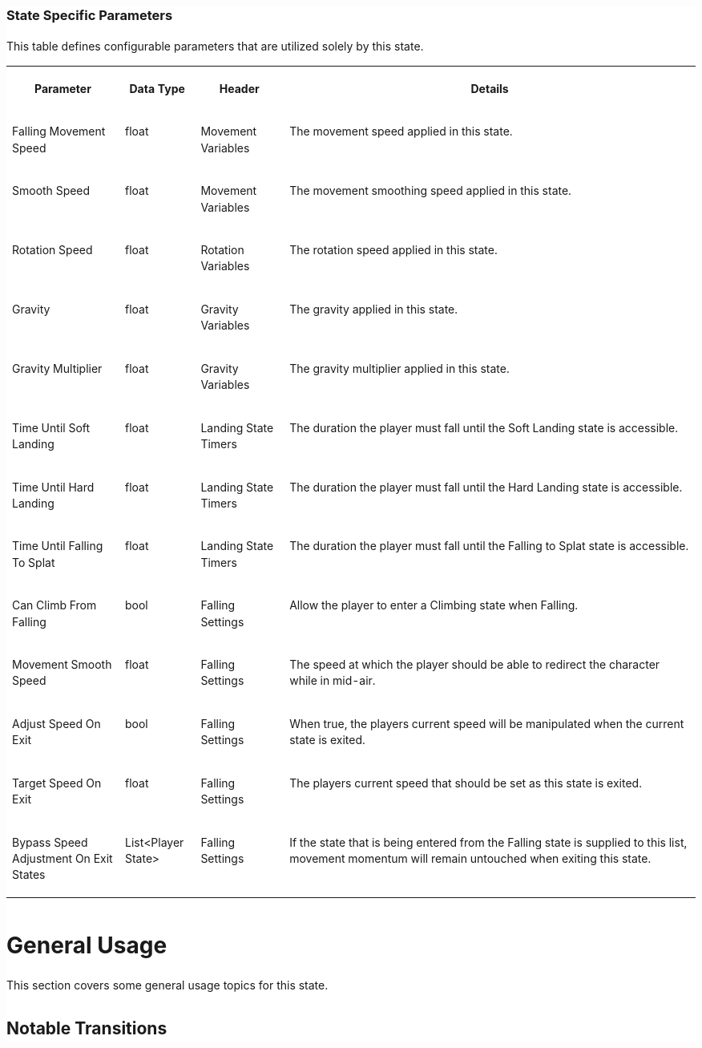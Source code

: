 ### State Specific Parameters

This table defines configurable parameters that are utilized solely by this state.

<table data-table-width="1382" data-layout="default" data-local-id="42844ded-fd04-45a2-9151-655070fb6892" class="confluenceTable"><colgroup><col style="width: 220.0px;"><col style="width: 143.0px;"><col style="width: 169.0px;"><col style="width: 850.0px;"></colgroup><tbody><tr><th class="confluenceTh"><p><strong>Parameter</strong></p></th><th class="confluenceTh"><p><strong>Data Type</strong></p></th><th class="confluenceTh"><p><strong>Header</strong></p></th><th class="confluenceTh"><p><strong>Details</strong></p></th></tr><tr><td class="confluenceTd"><p>Falling Movement Speed</p></td><td class="confluenceTd"><p>float</p></td><td class="confluenceTd"><p>Movement Variables</p></td><td class="confluenceTd"><p>The movement speed applied in this state.</p></td></tr><tr><td class="confluenceTd"><p>Smooth Speed</p></td><td class="confluenceTd"><p>float</p></td><td class="confluenceTd"><p>Movement Variables</p></td><td class="confluenceTd"><p>The movement smoothing speed applied in this state.</p></td></tr><tr><td class="confluenceTd"><p>Rotation Speed</p></td><td class="confluenceTd"><p>float</p></td><td class="confluenceTd"><p>Rotation Variables</p></td><td class="confluenceTd"><p>The rotation speed applied in this state.</p></td></tr><tr><td class="confluenceTd"><p>Gravity</p></td><td class="confluenceTd"><p>float</p></td><td class="confluenceTd"><p>Gravity Variables</p></td><td class="confluenceTd"><p>The gravity applied in this state.</p></td></tr><tr><td class="confluenceTd"><p>Gravity Multiplier</p></td><td class="confluenceTd"><p>float</p></td><td class="confluenceTd"><p>Gravity Variables</p></td><td class="confluenceTd"><p>The gravity multiplier applied in this state.</p></td></tr><tr><td class="confluenceTd"><p>Time Until Soft Landing</p></td><td class="confluenceTd"><p>float</p></td><td class="confluenceTd"><p>Landing State Timers</p></td><td class="confluenceTd"><p>The duration the player must fall until the Soft Landing state is accessible.</p></td></tr><tr><td class="confluenceTd"><p>Time Until Hard Landing</p></td><td class="confluenceTd"><p>float</p></td><td class="confluenceTd"><p>Landing State Timers</p></td><td class="confluenceTd"><p>The duration the player must fall until the Hard Landing state is accessible.</p></td></tr><tr><td class="confluenceTd"><p>Time Until Falling To Splat</p></td><td class="confluenceTd"><p>float</p></td><td class="confluenceTd"><p>Landing State Timers</p></td><td class="confluenceTd"><p>The duration the player must fall until the Falling to Splat state is accessible.</p></td></tr><tr><td class="confluenceTd"><p>Can Climb From Falling</p></td><td class="confluenceTd"><p>bool</p></td><td class="confluenceTd"><p>Falling Settings</p></td><td class="confluenceTd"><p>Allow the player to enter a Climbing state when Falling.</p></td></tr><tr><td class="confluenceTd"><p>Movement Smooth Speed</p></td><td class="confluenceTd"><p>float</p></td><td class="confluenceTd"><p>Falling Settings</p></td><td class="confluenceTd"><p>The speed at which the player should be able to redirect the character while in mid-air.</p></td></tr><tr><td class="confluenceTd"><p>Adjust Speed On Exit</p></td><td class="confluenceTd"><p>bool</p></td><td class="confluenceTd"><p>Falling Settings</p></td><td class="confluenceTd"><p>When true, the players current speed will be manipulated when the current state is exited.</p></td></tr><tr><td class="confluenceTd"><p>Target Speed On Exit</p></td><td class="confluenceTd"><p>float</p></td><td class="confluenceTd"><p>Falling Settings</p></td><td class="confluenceTd"><p>The players current speed that should be set as this state is exited.</p></td></tr><tr><td class="confluenceTd"><p>Bypass Speed Adjustment On Exit States</p></td><td class="confluenceTd"><p>List&lt;PlayerState&gt;</p></td><td class="confluenceTd"><p>Falling Settings</p></td><td class="confluenceTd"><p>If the state that is being entered from the Falling state is supplied to this list, movement momentum will remain untouched when exiting this state.</p></td></tr></tbody></table>

General Usage
=============

This section covers some general usage topics for this state.

Notable Transitions
-------------------
